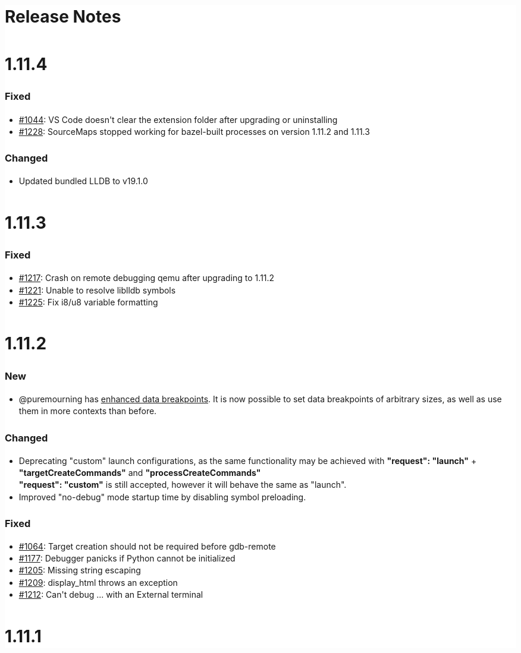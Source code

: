 # Release Notes

# 1.11.4

### Fixed
- [#1044](https://github.com/vadimcn/codelldb/issues/1044): VS Code doesn't clear the extension folder after upgrading or uninstalling
- [#1228](https://github.com/vadimcn/codelldb/issues/1228): SourceMaps stopped working for bazel-built processes on version 1.11.2 and 1.11.3

### Changed
- Updated bundled LLDB to v19.1.0

# 1.11.3

### Fixed
- [#1217](https://github.com/vadimcn/codelldb/issues/1217): Crash on remote debugging qemu after upgrading to 1.11.2
- [#1221](https://github.com/vadimcn/codelldb/issues/1221): Unable to resolve liblldb symbols
- [#1225](https://github.com/vadimcn/codelldb/issues/1225): Fix i8/u8 variable formatting

# 1.11.2

### New
- @puremourning has [enhanced data breakpoints](https://github.com/vadimcn/codelldb/pull/1161).
  It is now possible to set data breakpoints of arbitrary sizes, as well as use them in more contexts than before.

### Changed
- Deprecating "custom" launch configurations, as the same functionality may be achieved with **"request": "launch"** + **"targetCreateCommands"** and **"processCreateCommands"**<br>
 **"request": "custom"** is still accepted, however it will behave the same as "launch".
- Improved "no-debug" mode startup time by disabling symbol preloading.

### Fixed
- [#1064](https://github.com/vadimcn/codelldb/issues/1064): Target creation should not be required before gdb-remote
- [#1177](https://github.com/vadimcn/codelldb/issues/1177): Debugger panicks if Python cannot be initialized
- [#1205](https://github.com/vadimcn/codelldb/issues/1205): Missing string escaping
- [#1209](https://github.com/vadimcn/codelldb/issues/1209): display_html throws an exception
- [#1212](https://github.com/vadimcn/codelldb/issues/1212): Can't debug ... with an External terminal

# 1.11.1
